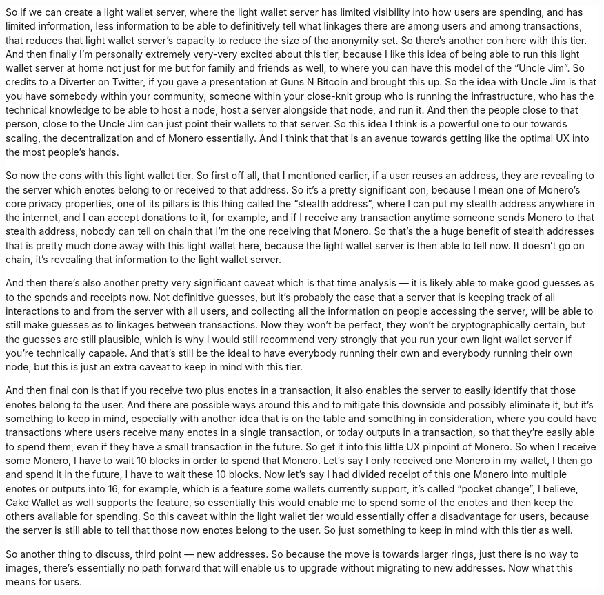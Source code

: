 So if we can create a light wallet server, where the light wallet server has limited visibility into how users are spending, and has limited information, less information to be able to definitively tell what linkages there are among users and among transactions, that reduces that light wallet server’s capacity to reduce the size of the anonymity set. So there’s another con here with this tier. And then finally I’m personally extremely very-very excited about this tier, because I like this idea of being able to run this light wallet server at home not just for me but for family and friends as well, to where you can have this model of the “Uncle Jim”. So credits to a Diverter on Twitter, if you gave a presentation at Guns N Bitcoin and brought this up. So the idea with Uncle Jim is that you have somebody within your community, someone within your close-knit group who is running the infrastructure, who has the technical knowledge to be able to host a node, host a server alongside that node, and run it. And then the people close to that person, close to the Uncle Jim can just point their wallets to that server. So this idea I think is a powerful one to our towards scaling, the decentralization and of Monero essentially. And I think that that is an avenue towards getting like the optimal UX into the most people’s hands.

So now the cons with this light wallet tier. So first off all, that I mentioned earlier, if a user reuses an address, they are revealing to the server which enotes belong to or received to that address. So it’s a pretty significant con, because I mean one of Monero’s core privacy properties, one of its pillars is this thing called the “stealth address”, where I can put my stealth address anywhere in the internet, and I can accept donations to it, for example, and if I receive any transaction anytime someone sends Monero to that stealth address, nobody can tell on chain that I’m the one receiving that Monero. So that’s the a huge benefit of stealth addresses that is pretty much done away with this light wallet here, because the light wallet server is then able to tell now. It doesn’t go on chain, it’s revealing that information to the light wallet server.

And then there’s also another pretty very significant caveat which is that time analysis — it is likely able to make good guesses as to the spends and receipts now. Not definitive guesses, but it’s probably the case that a server that is keeping track of all interactions to and from the server with all users, and collecting all the information on people accessing the server, will be able to still make guesses as to linkages between transactions. Now they won’t be perfect, they won’t be cryptographically certain, but the guesses are still plausible, which is why I would still recommend very strongly that you run your own light wallet server if you’re technically capable. And that’s still be the ideal to have everybody running their own and everybody running their own node, but this is just an extra caveat to keep in mind with this tier.

And then final con is that if you receive two plus enotes in a transaction, it also enables the server to easily identify that those enotes belong to the user. And there are possible ways around this and to mitigate this downside and possibly eliminate it, but it’s something to keep in mind, especially with another idea that is on the table and something in consideration, where you could have transactions where users receive many enotes in a single transaction, or today outputs in a transaction, so that they’re easily able to spend them, even if they have a small transaction in the future. So get it into this little UX pinpoint of Monero. So when I receive some Monero, I have to wait 10 blocks in order to spend that Monero. Let’s say I only received one Monero in my wallet, I then go and spend it in the future, I have to wait these 10 blocks. Now let’s say I had divided receipt of this one Monero into multiple enotes or outputs into 16, for example, which is a feature some wallets currently support, it’s called “pocket change”, I believe, Cake Wallet as well supports the feature, so essentially this would enable me to spend some of the enotes and then keep the others available for spending. So this caveat within the light wallet tier would essentially offer a disadvantage for users, because the server is still able to tell that those now enotes belong to the user. So just something to keep in mind with this tier as well.

So another thing to discuss, third point — new addresses. So because the move is towards larger rings, just there is no way to images, there’s essentially no path forward that will enable us to upgrade without migrating to new addresses. Now what this means for users.
